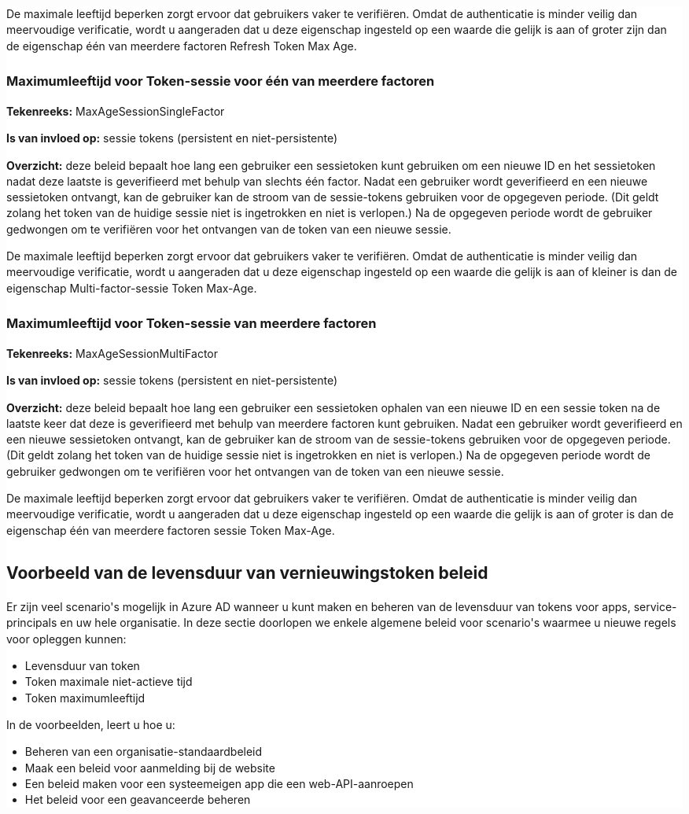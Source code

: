De maximale leeftijd beperken zorgt ervoor dat gebruikers vaker te verifiëren. Omdat de authenticatie is minder veilig dan meervoudige verificatie, wordt u aangeraden dat u deze eigenschap ingesteld op een waarde die gelijk is aan of groter zijn dan de eigenschap één van meerdere factoren Refresh Token Max Age.

### <a name="single-factor-session-token-max-age"></a>Maximumleeftijd voor Token-sessie voor één van meerdere factoren
**Tekenreeks:** MaxAgeSessionSingleFactor

**Is van invloed op:** sessie tokens (persistent en niet-persistente)

**Overzicht:** deze beleid bepaalt hoe lang een gebruiker een sessietoken kunt gebruiken om een nieuwe ID en het sessietoken nadat deze laatste is geverifieerd met behulp van slechts één factor. Nadat een gebruiker wordt geverifieerd en een nieuwe sessietoken ontvangt, kan de gebruiker kan de stroom van de sessie-tokens gebruiken voor de opgegeven periode. (Dit geldt zolang het token van de huidige sessie niet is ingetrokken en niet is verlopen.) Na de opgegeven periode wordt de gebruiker gedwongen om te verifiëren voor het ontvangen van de token van een nieuwe sessie.

De maximale leeftijd beperken zorgt ervoor dat gebruikers vaker te verifiëren. Omdat de authenticatie is minder veilig dan meervoudige verificatie, wordt u aangeraden dat u deze eigenschap ingesteld op een waarde die gelijk is aan of kleiner is dan de eigenschap Multi-factor-sessie Token Max-Age.

### <a name="multi-factor-session-token-max-age"></a>Maximumleeftijd voor Token-sessie van meerdere factoren
**Tekenreeks:** MaxAgeSessionMultiFactor

**Is van invloed op:** sessie tokens (persistent en niet-persistente)

**Overzicht:** deze beleid bepaalt hoe lang een gebruiker een sessietoken ophalen van een nieuwe ID en een sessie token na de laatste keer dat deze is geverifieerd met behulp van meerdere factoren kunt gebruiken. Nadat een gebruiker wordt geverifieerd en een nieuwe sessietoken ontvangt, kan de gebruiker kan de stroom van de sessie-tokens gebruiken voor de opgegeven periode. (Dit geldt zolang het token van de huidige sessie niet is ingetrokken en niet is verlopen.) Na de opgegeven periode wordt de gebruiker gedwongen om te verifiëren voor het ontvangen van de token van een nieuwe sessie.

De maximale leeftijd beperken zorgt ervoor dat gebruikers vaker te verifiëren. Omdat de authenticatie is minder veilig dan meervoudige verificatie, wordt u aangeraden dat u deze eigenschap ingesteld op een waarde die gelijk is aan of groter is dan de eigenschap één van meerdere factoren sessie Token Max-Age.

## <a name="example-token-lifetime-policies"></a>Voorbeeld van de levensduur van vernieuwingstoken beleid
Er zijn veel scenario's mogelijk in Azure AD wanneer u kunt maken en beheren van de levensduur van tokens voor apps, service-principals en uw hele organisatie. In deze sectie doorlopen we enkele algemene beleid voor scenario's waarmee u nieuwe regels voor opleggen kunnen:

* Levensduur van token
* Token maximale niet-actieve tijd
* Token maximumleeftijd

In de voorbeelden, leert u hoe u:

* Beheren van een organisatie-standaardbeleid
* Maak een beleid voor aanmelding bij de website
* Een beleid maken voor een systeemeigen app die een web-API-aanroepen
* Het beleid voor een geavanceerde beheren

